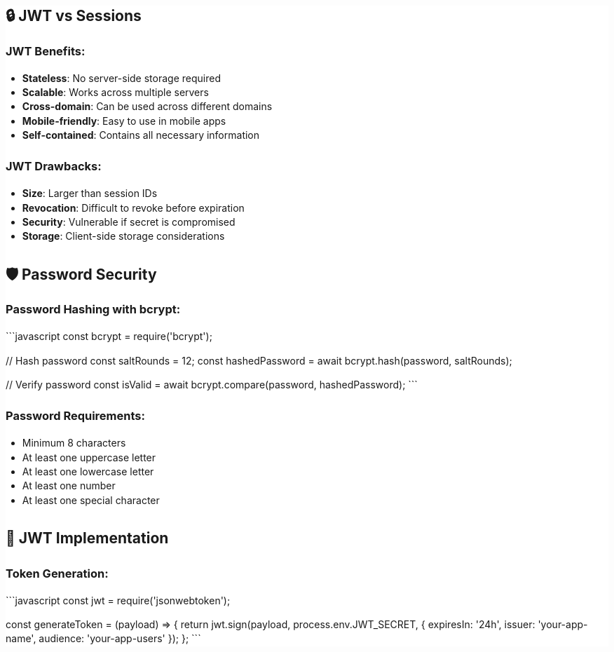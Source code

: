 ## 🔒 JWT vs Sessions

### JWT Benefits:

- **Stateless**: No server-side storage required
- **Scalable**: Works across multiple servers
- **Cross-domain**: Can be used across different domains
- **Mobile-friendly**: Easy to use in mobile apps
- **Self-contained**: Contains all necessary information

### JWT Drawbacks:

- **Size**: Larger than session IDs
- **Revocation**: Difficult to revoke before expiration
- **Security**: Vulnerable if secret is compromised
- **Storage**: Client-side storage considerations

## 🛡️ Password Security

### Password Hashing with bcrypt:

\`\`\`javascript
const bcrypt = require('bcrypt');

// Hash password
const saltRounds = 12;
const hashedPassword = await bcrypt.hash(password, saltRounds);

// Verify password
const isValid = await bcrypt.compare(password, hashedPassword);
\`\`\`

### Password Requirements:

- Minimum 8 characters
- At least one uppercase letter
- At least one lowercase letter
- At least one number
- At least one special character

## 🔑 JWT Implementation

### Token Generation:

\`\`\`javascript
const jwt = require('jsonwebtoken');

const generateToken = (payload) => {
return jwt.sign(payload, process.env.JWT_SECRET, {
expiresIn: '24h',
issuer: 'your-app-name',
audience: 'your-app-users'
});
};
\`\`\`
